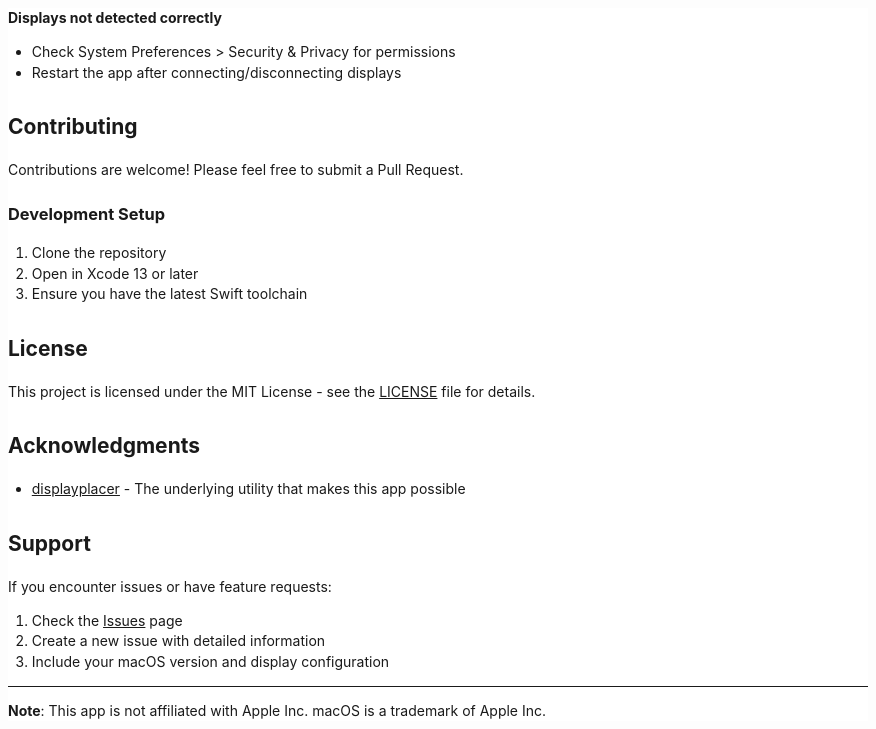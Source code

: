 **Displays not detected correctly**
- Check System Preferences > Security & Privacy for permissions
- Restart the app after connecting/disconnecting displays

## Contributing

Contributions are welcome! Please feel free to submit a Pull Request.

### Development Setup

1. Clone the repository
2. Open in Xcode 13 or later
3. Ensure you have the latest Swift toolchain

## License

This project is licensed under the MIT License - see the [LICENSE](LICENSE) file for details.

## Acknowledgments

- [displayplacer](https://github.com/jakehilborn/displayplacer) - The underlying utility that makes this app possible

## Support

If you encounter issues or have feature requests:
1. Check the [Issues](https://github.com/Divyansh2903/displaymanager/issues) page
2. Create a new issue with detailed information
3. Include your macOS version and display configuration

---

**Note**: This app is not affiliated with Apple Inc. macOS is a trademark of Apple Inc.
